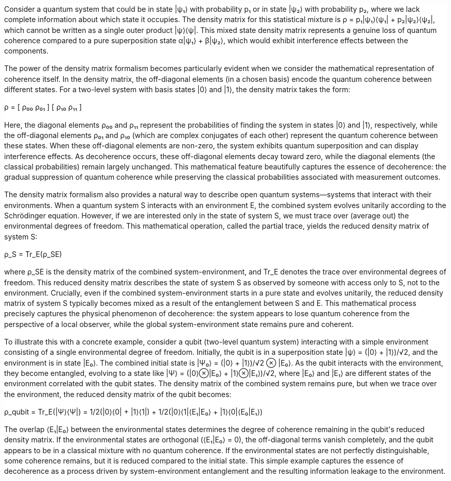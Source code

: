 Consider a quantum system that could be in state |ψ₁⟩ with probability p₁ or in state |ψ₂⟩ with probability p₂, where we lack complete information about which state it occupies. The density matrix for this statistical mixture is ρ = p₁|ψ₁⟩⟨ψ₁| + p₂|ψ₂⟩⟨ψ₂|, which cannot be written as a single outer product |ψ⟩⟨ψ|. This mixed state density matrix represents a genuine loss of quantum coherence compared to a pure superposition state α|ψ₁⟩ + β|ψ₂⟩, which would exhibit interference effects between the components.

The power of the density matrix formalism becomes particularly evident when we consider the mathematical representation of coherence itself. In the density matrix, the off-diagonal elements (in a chosen basis) encode the quantum coherence between different states. For a two-level system with basis states |0⟩ and |1⟩, the density matrix takes the form:

ρ = [ ρ₀₀  ρ₀₁ ]
    [ ρ₁₀  ρ₁₁ ]

Here, the diagonal elements ρ₀₀ and ρ₁₁ represent the probabilities of finding the system in states |0⟩ and |1⟩, respectively, while the off-diagonal elements ρ₀₁ and ρ₁₀ (which are complex conjugates of each other) represent the quantum coherence between these states. When these off-diagonal elements are non-zero, the system exhibits quantum superposition and can display interference effects. As decoherence occurs, these off-diagonal elements decay toward zero, while the diagonal elements (the classical probabilities) remain largely unchanged. This mathematical feature beautifully captures the essence of decoherence: the gradual suppression of quantum coherence while preserving the classical probabilities associated with measurement outcomes.

The density matrix formalism also provides a natural way to describe open quantum systems—systems that interact with their environments. When a quantum system S interacts with an environment E, the combined system evolves unitarily according to the Schrödinger equation. However, if we are interested only in the state of system S, we must trace over (average out) the environmental degrees of freedom. This mathematical operation, called the partial trace, yields the reduced density matrix of system S:

ρ_S = Tr_E(ρ_SE)

where ρ_SE is the density matrix of the combined system-environment, and Tr_E denotes the trace over environmental degrees of freedom. This reduced density matrix describes the state of system S as observed by someone with access only to S, not to the environment. Crucially, even if the combined system-environment starts in a pure state and evolves unitarily, the reduced density matrix of system S typically becomes mixed as a result of the entanglement between S and E. This mathematical process precisely captures the physical phenomenon of decoherence: the system appears to lose quantum coherence from the perspective of a local observer, while the global system-environment state remains pure and coherent.

To illustrate this with a concrete example, consider a qubit (two-level quantum system) interacting with a simple environment consisting of a single environmental degree of freedom. Initially, the qubit is in a superposition state |ψ⟩ = (|0⟩ + |1⟩)/√2, and the environment is in state |E₀⟩. The combined initial state is |Ψ₀⟩ = (|0⟩ + |1⟩)/√2 ⊗ |E₀⟩. As the qubit interacts with the environment, they become entangled, evolving to a state like |Ψ⟩ = (|0⟩⊗|E₀⟩ + |1⟩⊗|E₁⟩)/√2, where |E₀⟩ and |E₁⟩ are different states of the environment correlated with the qubit states. The density matrix of the combined system remains pure, but when we trace over the environment, the reduced density matrix of the qubit becomes:

ρ_qubit = Tr_E(|Ψ⟩⟨Ψ|) = 1/2(|0⟩⟨0| + |1⟩⟨1|) + 1/2(|0⟩⟨1|⟨E₁|E₀⟩ + |1⟩⟨0|⟨E₀|E₁⟩)

The overlap ⟨E₁|E₀⟩ between the environmental states determines the degree of coherence remaining in the qubit's reduced density matrix. If the environmental states are orthogonal (⟨E₁|E₀⟩ = 0), the off-diagonal terms vanish completely, and the qubit appears to be in a classical mixture with no quantum coherence. If the environmental states are not perfectly distinguishable, some coherence remains, but it is reduced compared to the initial state. This simple example captures the essence of decoherence as a process driven by system-environment entanglement and the resulting information leakage to the environment.
